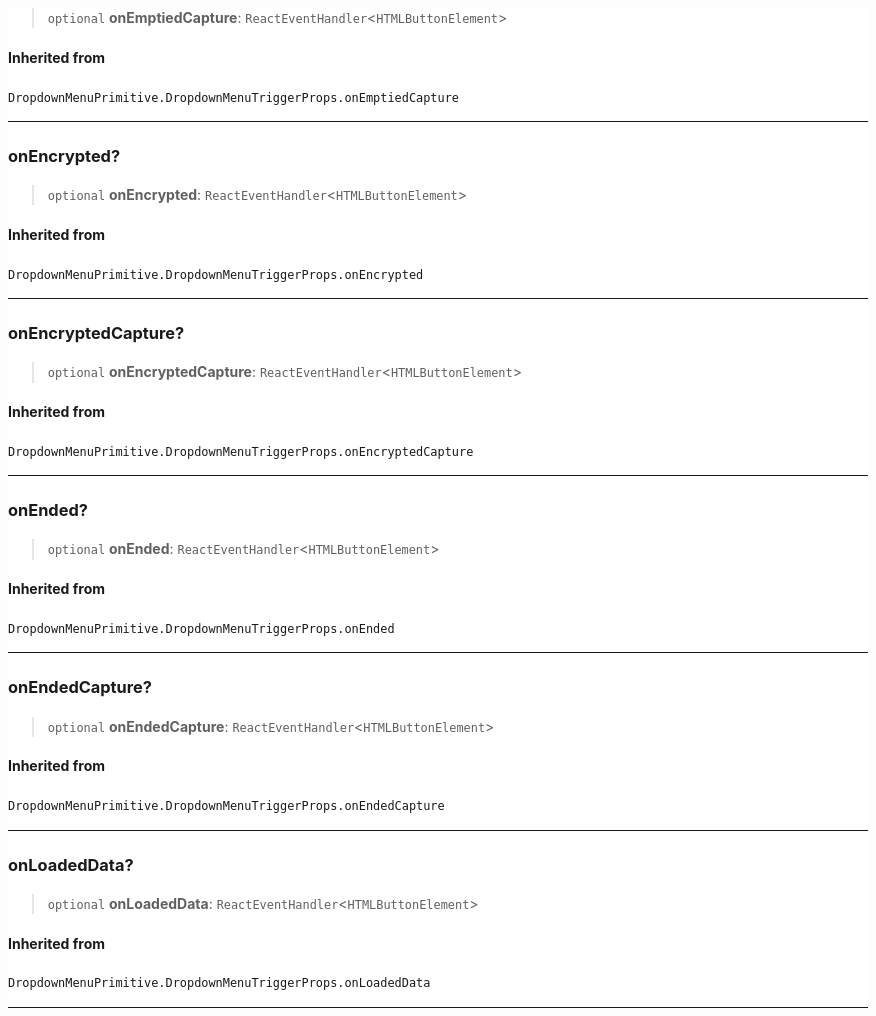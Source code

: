 > `optional` **onEmptiedCapture**: `ReactEventHandler`\<`HTMLButtonElement`\>

#### Inherited from

`DropdownMenuPrimitive.DropdownMenuTriggerProps.onEmptiedCapture`

***

### onEncrypted?

> `optional` **onEncrypted**: `ReactEventHandler`\<`HTMLButtonElement`\>

#### Inherited from

`DropdownMenuPrimitive.DropdownMenuTriggerProps.onEncrypted`

***

### onEncryptedCapture?

> `optional` **onEncryptedCapture**: `ReactEventHandler`\<`HTMLButtonElement`\>

#### Inherited from

`DropdownMenuPrimitive.DropdownMenuTriggerProps.onEncryptedCapture`

***

### onEnded?

> `optional` **onEnded**: `ReactEventHandler`\<`HTMLButtonElement`\>

#### Inherited from

`DropdownMenuPrimitive.DropdownMenuTriggerProps.onEnded`

***

### onEndedCapture?

> `optional` **onEndedCapture**: `ReactEventHandler`\<`HTMLButtonElement`\>

#### Inherited from

`DropdownMenuPrimitive.DropdownMenuTriggerProps.onEndedCapture`

***

### onLoadedData?

> `optional` **onLoadedData**: `ReactEventHandler`\<`HTMLButtonElement`\>

#### Inherited from

`DropdownMenuPrimitive.DropdownMenuTriggerProps.onLoadedData`

***
